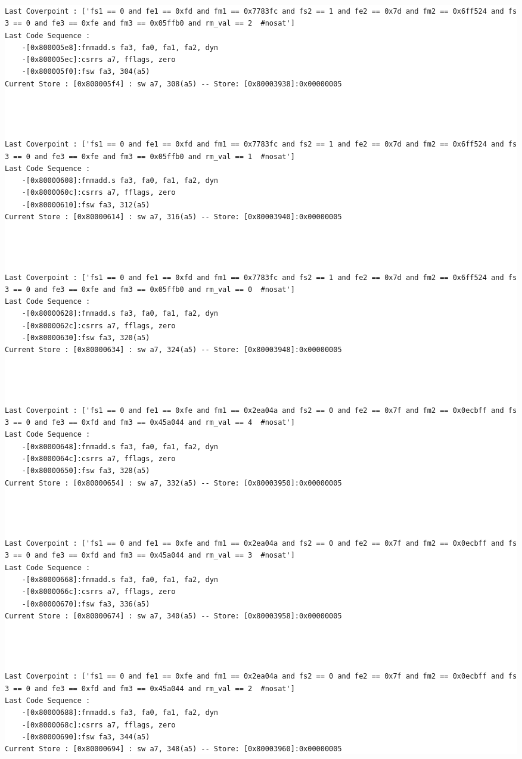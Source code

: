```
Last Coverpoint : ['fs1 == 0 and fe1 == 0xfd and fm1 == 0x7783fc and fs2 == 1 and fe2 == 0x7d and fm2 == 0x6ff524 and fs3 == 0 and fe3 == 0xfe and fm3 == 0x05ffb0 and rm_val == 2  #nosat']
Last Code Sequence : 
	-[0x800005e8]:fnmadd.s fa3, fa0, fa1, fa2, dyn
	-[0x800005ec]:csrrs a7, fflags, zero
	-[0x800005f0]:fsw fa3, 304(a5)
Current Store : [0x800005f4] : sw a7, 308(a5) -- Store: [0x80003938]:0x00000005




Last Coverpoint : ['fs1 == 0 and fe1 == 0xfd and fm1 == 0x7783fc and fs2 == 1 and fe2 == 0x7d and fm2 == 0x6ff524 and fs3 == 0 and fe3 == 0xfe and fm3 == 0x05ffb0 and rm_val == 1  #nosat']
Last Code Sequence : 
	-[0x80000608]:fnmadd.s fa3, fa0, fa1, fa2, dyn
	-[0x8000060c]:csrrs a7, fflags, zero
	-[0x80000610]:fsw fa3, 312(a5)
Current Store : [0x80000614] : sw a7, 316(a5) -- Store: [0x80003940]:0x00000005




Last Coverpoint : ['fs1 == 0 and fe1 == 0xfd and fm1 == 0x7783fc and fs2 == 1 and fe2 == 0x7d and fm2 == 0x6ff524 and fs3 == 0 and fe3 == 0xfe and fm3 == 0x05ffb0 and rm_val == 0  #nosat']
Last Code Sequence : 
	-[0x80000628]:fnmadd.s fa3, fa0, fa1, fa2, dyn
	-[0x8000062c]:csrrs a7, fflags, zero
	-[0x80000630]:fsw fa3, 320(a5)
Current Store : [0x80000634] : sw a7, 324(a5) -- Store: [0x80003948]:0x00000005




Last Coverpoint : ['fs1 == 0 and fe1 == 0xfe and fm1 == 0x2ea04a and fs2 == 0 and fe2 == 0x7f and fm2 == 0x0ecbff and fs3 == 0 and fe3 == 0xfd and fm3 == 0x45a044 and rm_val == 4  #nosat']
Last Code Sequence : 
	-[0x80000648]:fnmadd.s fa3, fa0, fa1, fa2, dyn
	-[0x8000064c]:csrrs a7, fflags, zero
	-[0x80000650]:fsw fa3, 328(a5)
Current Store : [0x80000654] : sw a7, 332(a5) -- Store: [0x80003950]:0x00000005




Last Coverpoint : ['fs1 == 0 and fe1 == 0xfe and fm1 == 0x2ea04a and fs2 == 0 and fe2 == 0x7f and fm2 == 0x0ecbff and fs3 == 0 and fe3 == 0xfd and fm3 == 0x45a044 and rm_val == 3  #nosat']
Last Code Sequence : 
	-[0x80000668]:fnmadd.s fa3, fa0, fa1, fa2, dyn
	-[0x8000066c]:csrrs a7, fflags, zero
	-[0x80000670]:fsw fa3, 336(a5)
Current Store : [0x80000674] : sw a7, 340(a5) -- Store: [0x80003958]:0x00000005




Last Coverpoint : ['fs1 == 0 and fe1 == 0xfe and fm1 == 0x2ea04a and fs2 == 0 and fe2 == 0x7f and fm2 == 0x0ecbff and fs3 == 0 and fe3 == 0xfd and fm3 == 0x45a044 and rm_val == 2  #nosat']
Last Code Sequence : 
	-[0x80000688]:fnmadd.s fa3, fa0, fa1, fa2, dyn
	-[0x8000068c]:csrrs a7, fflags, zero
	-[0x80000690]:fsw fa3, 344(a5)
Current Store : [0x80000694] : sw a7, 348(a5) -- Store: [0x80003960]:0x00000005

```
